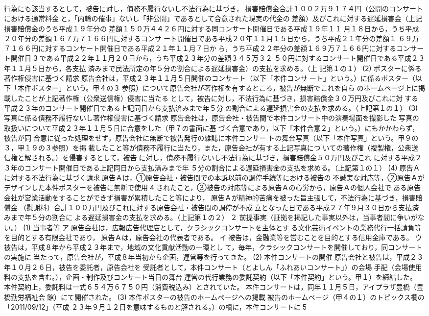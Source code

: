 行為にも該当するとして，被告に対し，債務不履行ないし不法行為に基づき，
損害賠償金合計１００２万９１７４円（公開のコンサートにおける通常料金
と，「内輪の催事」ないし「非公開」であるとして合意された現実の代金の
差額）及びこれに対する遅延損害金（上記損害賠償金のうち平成１９年分の
差額１５０万４４２６円に対する同コンサート開催日である平成１９年１１
月１８日から，うち平成２０年分の差額１６７万７１６６円に対するコンサ
ート開催日である平成２０年１１月１５日から，うち平成２１年分の差額１
６９万７１６６円に対するコンサート開催日である平成２１年１１月７日か
ら，うち平成２２年分の差額１６９万７１６６円に対するコンサート開催日
 3 
である平成２２年１１月２０日から，うち平成２３年分の差額３４５万３２
５０円に対するコンサート開催日である平成２３年１１月５日から，各支払
済みまで民法所定の年５分の割合による遅延損害金）の支払を求める。（上
記第１の１） 
(2) ポスターに係る著作権侵害に基づく請求 
原告会社は，平成２３年１１月５日開催のコンサート（以下「本件コンサ
ート」という。）に係るポスター（以下「本件ポスター」という。甲４の３
参照）について原告会社が著作権を有するところ，被告が無断でこれを自ら
のホームページ上に掲載したことが上記著作権（公衆送信権）侵害に当たる
として，被告に対し，不法行為に基づき，損害賠償金３０万円及びこれに対
する平成２３年のコンサート開催日である上記同日から支払済みまで年５分
の割合による遅延損害金の支払を求める。（上記第１の１） 
(3) 写真に係る債務不履行ないし著作権侵害に基づく請求 
原告会社は，原告会社・被告間で本件コンサート中の演奏場面を撮影した
写真の取扱いについて平成２３年１１月５日に合意をした（甲７の書面に基
づく合意であり，以下「本件合意２」という。）にもかかわらず，被告が同
合意に従った処理をせず，原告会社に無断で被告発行の雑誌に本件コンサー
トの舞台写真（以下「本件写真」という。甲９の３，甲１９の３参照）を掲
載したこと等が債務不履行に当たり，また，原告会社が有する上記写真につ
いての著作権（複製権，公衆送信権と解される。）を侵害するとして，被告
に対し，債務不履行ないし不法行為に基づき，損害賠償金５０万円及びこれ
に対する平成２３年のコンサート開催日である上記同日から支払済みまで年
５分の割合による遅延損害金の支払を求める。（上記第１の１） 
(4) 原告Ａに対する不法行為に基づく請求 
原告Ａは，①原告会社・被告間での本訴以前の調停手続等における被告の
不誠実な対応等，②原告Ａがデザインした本件ポスターを被告に無断で使用
 4 
されたこと，③被告の対応等による原告Ａの心労から，原告Ａの個人会社で
ある原告会社が営業活動をすることができず損害が累積したこと等により，
原告Ａが精神的苦痛を被った旨主張して，不法行為に基づき，損害賠償金
（慰謝料）合計１００万円及びこれに対する原告会社・被告間の調停が不成
立となった日である平成２７年９月３０日から支払済みまで年５分の割合に
よる遅延損害金の支払を求める。（上記第１の２） 
 ２ 前提事実（証拠を掲記した事実以外は，当事者間に争いがない。） 
(1) 当事者等 
ア 原告会社は，広報広告代理店として，クラシックコンサートを主体とす
る文化芸術イベントの業務代行一括請負等を目的とする有限会社であり，
原告Ａは，原告会社の代表者である。 
イ 被告は，金融業等を営むことを目的とする信用金庫である。 
 ウ 被告は，平成８年から平成２３年まで，地域の文化貢献活動の一環とし
て，毎年，クラシックコンサートを開催しており，同コンサートの実施に
当たって，原告会社が，平成８年当初から企画，運営等を行ってきた。 
(2) 本件コンサートの開催 
原告会社と被告は，平成２３年１０月２６日，被告を委託者，原告会社を
受託者として，本件コンサート（とよしん「ふれあいコンサート」）の会場
手配（会場使用料の支払を含む。），企画・制作及びコンサート当日の舞台
運営の代行業務の委託契約（以下「本件契約」という。甲１）を締結した。
本件契約上，委託料は一式６５４万６７５０円（消費税込み）とされていた。 
本件コンサートは，同年１１月５日，アイプラザ豊橋（豊橋勤労福祉会
館）にて開催された。 
(3) 本件ポスターの被告のホームページへの掲載 
  被告のホームページ（甲４の１）のトピックス欄の「2011/09/12」（平成
２３年９月１２日を意味するものと解される。）の欄に，本件コンサートに
 5 